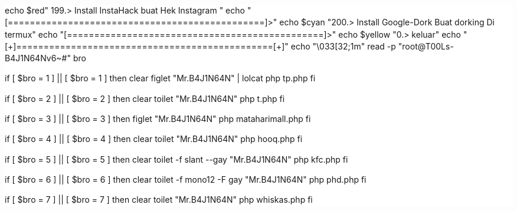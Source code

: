 echo $red" 199.> Install InstaHack buat Hek Instagram "
echo "[===============================================]>"
echo $cyan "200.> Install Google-Dork Buat dorking Di termux"
echo "[===============================================]>"
echo $yellow "0.> keluar"
echo "[+]===============================================[+]"
echo "\033[32;1m"
read -p "root@T00Ls-B4J1N64Nv6~#" bro

if [ $bro = 1 ] || [ $bro = 1 ]
then
clear
figlet "Mr.B4J1N64N" | lolcat
php tp.php
fi

if
[ $bro = 2 ] || [ $bro = 2 ]
then
clear
toilet "Mr.B4J1N64N"
php t.php
fi

if [ $bro = 3 ] || [ $bro = 3 ]
then
figlet "Mr.B4J1N64N"
php mataharimall.php
fi

if [ $bro = 4 ] || [ $bro = 4 ]
then
clear
toilet "Mr.B4J1N64N"
php hooq.php
fi

if [ $bro = 5 ] || [ $bro = 5 ]
then
clear
toilet -f slant --gay "Mr.B4J1N64N"
php kfc.php
fi

if [ $bro = 6 ] || [ $bro = 6 ]
then
clear
toilet -f mono12 -F gay "Mr.B4J1N64N"
php phd.php
fi

if [ $bro = 7 ] || [ $bro = 7 ]
then
clear
toilet "Mr.B4J1N64N"
php whiskas.php
fi

